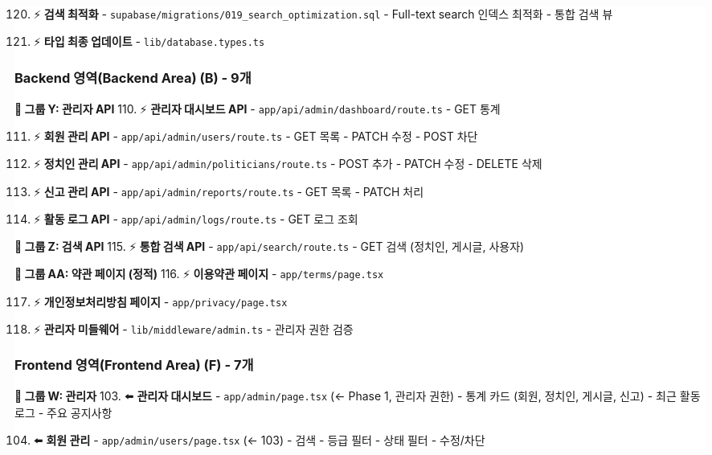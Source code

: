 120. ⚡ **검색 최적화** - `supabase/migrations/019_search_optimization.sql`
    - Full-text search 인덱스 최적화
    - 통합 검색 뷰

121. ⚡ **타입 최종 업데이트** - `lib/database.types.ts`


### Backend 영역(Backend Area) (B) - 9개

**🔗 그룹 Y: 관리자 API**
110. ⚡ **관리자 대시보드 API** - `app/api/admin/dashboard/route.ts`
    - GET 통계

111. ⚡ **회원 관리 API** - `app/api/admin/users/route.ts`
    - GET 목록
    - PATCH 수정
    - POST 차단

112. ⚡ **정치인 관리 API** - `app/api/admin/politicians/route.ts`
    - POST 추가
    - PATCH 수정
    - DELETE 삭제

113. ⚡ **신고 관리 API** - `app/api/admin/reports/route.ts`
    - GET 목록
    - PATCH 처리

114. ⚡ **활동 로그 API** - `app/api/admin/logs/route.ts`
    - GET 로그 조회

**🔗 그룹 Z: 검색 API**
115. ⚡ **통합 검색 API** - `app/api/search/route.ts`
    - GET 검색 (정치인, 게시글, 사용자)

**🔗 그룹 AA: 약관 페이지 (정적)**
116. ⚡ **이용약관 페이지** - `app/terms/page.tsx`

117. ⚡ **개인정보처리방침 페이지** - `app/privacy/page.tsx`

118. ⚡ **관리자 미들웨어** - `lib/middleware/admin.ts`
    - 관리자 권한 검증


### Frontend 영역(Frontend Area) (F) - 7개

**🔗 그룹 W: 관리자**
103. ⬅️ **관리자 대시보드** - `app/admin/page.tsx` (← Phase 1, 관리자 권한)
    - 통계 카드 (회원, 정치인, 게시글, 신고)
    - 최근 활동 로그
    - 주요 공지사항

104. ⬅️ **회원 관리** - `app/admin/users/page.tsx` (← 103)
    - 검색
    - 등급 필터
    - 상태 필터
    - 수정/차단
